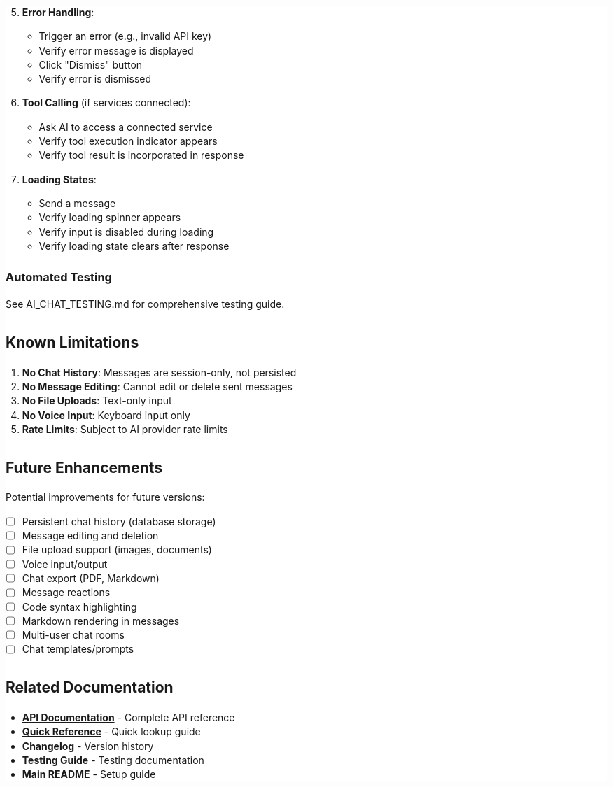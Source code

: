 5. **Error Handling**:
   - Trigger an error (e.g., invalid API key)
   - Verify error message is displayed
   - Click "Dismiss" button
   - Verify error is dismissed

6. **Tool Calling** (if services connected):
   - Ask AI to access a connected service
   - Verify tool execution indicator appears
   - Verify tool result is incorporated in response

7. **Loading States**:
   - Send a message
   - Verify loading spinner appears
   - Verify input is disabled during loading
   - Verify loading state clears after response

### Automated Testing

See [AI_CHAT_TESTING.md](./AI_CHAT_TESTING.md) for comprehensive testing guide.

## Known Limitations

1. **No Chat History**: Messages are session-only, not persisted
2. **No Message Editing**: Cannot edit or delete sent messages
3. **No File Uploads**: Text-only input
4. **No Voice Input**: Keyboard input only
5. **Rate Limits**: Subject to AI provider rate limits

## Future Enhancements

Potential improvements for future versions:

- [ ] Persistent chat history (database storage)
- [ ] Message editing and deletion
- [ ] File upload support (images, documents)
- [ ] Voice input/output
- [ ] Chat export (PDF, Markdown)
- [ ] Message reactions
- [ ] Code syntax highlighting
- [ ] Markdown rendering in messages
- [ ] Multi-user chat rooms
- [ ] Chat templates/prompts

## Related Documentation

- **[API Documentation](./API.md)** - Complete API reference
- **[Quick Reference](./CHAT_API_QUICK_REFERENCE.md)** - Quick lookup guide
- **[Changelog](./CHANGELOG_CHAT_API.md)** - Version history
- **[Testing Guide](./AI_CHAT_TESTING.md)** - Testing documentation
- **[Main README](../../../README.md#ai-chat-integration-civic-nexus)** - Setup guide
